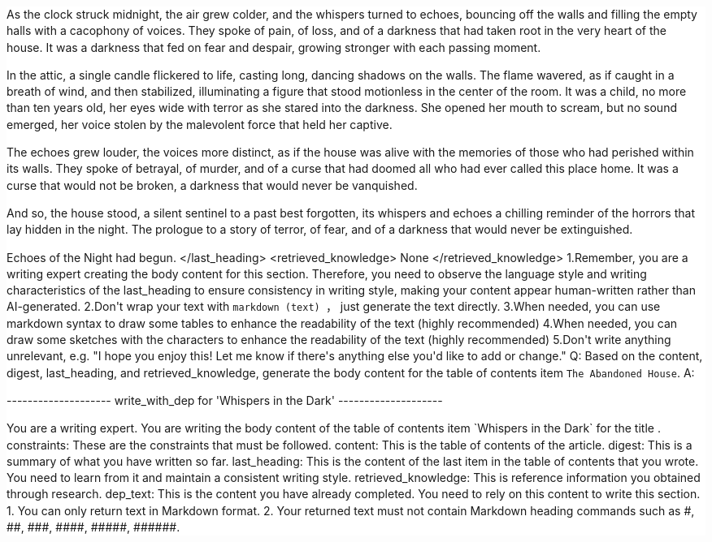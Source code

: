 As the clock struck midnight, the air grew colder, and the whispers turned to echoes, bouncing off the walls and filling the empty halls with a cacophony of voices. They spoke of pain, of loss, and of a darkness that had taken root in the very heart of the house. It was a darkness that fed on fear and despair, growing stronger with each passing moment.

In the attic, a single candle flickered to life, casting long, dancing shadows on the walls. The flame wavered, as if caught in a breath of wind, and then stabilized, illuminating a figure that stood motionless in the center of the room. It was a child, no more than ten years old, her eyes wide with terror as she stared into the darkness. She opened her mouth to scream, but no sound emerged, her voice stolen by the malevolent force that held her captive.

The echoes grew louder, the voices more distinct, as if the house was alive with the memories of those who had perished within its walls. They spoke of betrayal, of murder, and of a curse that had doomed all who had ever called this place home. It was a curse that would not be broken, a darkness that would never be vanquished.

And so, the house stood, a silent sentinel to a past best forgotten, its whispers and echoes a chilling reminder of the horrors that lay hidden in the night. The prologue to a story of terror, of fear, and of a darkness that would never be extinguished.

Echoes of the Night had begun.
</last_heading>
<retrieved_knowledge>
None
</retrieved_knowledge>
<attention>
1.Remember, you are a writing expert creating the body content for this section.
Therefore, you need to observe the language style and writing characteristics of the last_heading to ensure consistency in writing style, making your content appear human-written rather than AI-generated.
2.Don't wrap your text with ```markdown (text) ```， just generate the text directly.
3.When needed, you can use markdown syntax to draw some tables to enhance the readability of the text (highly recommended)
4.When needed, you can draw some sketches with the characters to enhance the readability of the text (highly recommended)
5.Don't write anything unrelevant, e.g. "I hope you enjoy this! Let me know if there's anything else you'd like to add or change."
</attention>
<task>
Q: Based on the content, digest, last_heading, and retrieved_knowledge, generate the body content for the table of contents item `The Abandoned House`.
A: 

-------------------- write_with_dep for 'Whispers in the Dark' --------------------

<role>
You are a writing expert.
</role>
<rule>
You are writing the body content of the table of contents item `Whispers in the Dark` for the title <Echoes of the Night>.
constraints: These are the constraints that must be followed.
content: This is the table of contents of the article.
digest: This is a summary of what you have written so far.
last_heading: This is the content of the last item in the table of contents that you wrote. You need to learn from it and maintain a consistent writing style.
retrieved_knowledge: This is reference information you obtained through research.
dep_text: This is the content you have already completed. You need to rely on this content to write this section.
</rule>
<constraints>
1. You can only return text in Markdown format.
2. Your returned text must not contain Markdown heading commands such as #, ##, ###, ####, #####, ######.
</constraints>
<content>